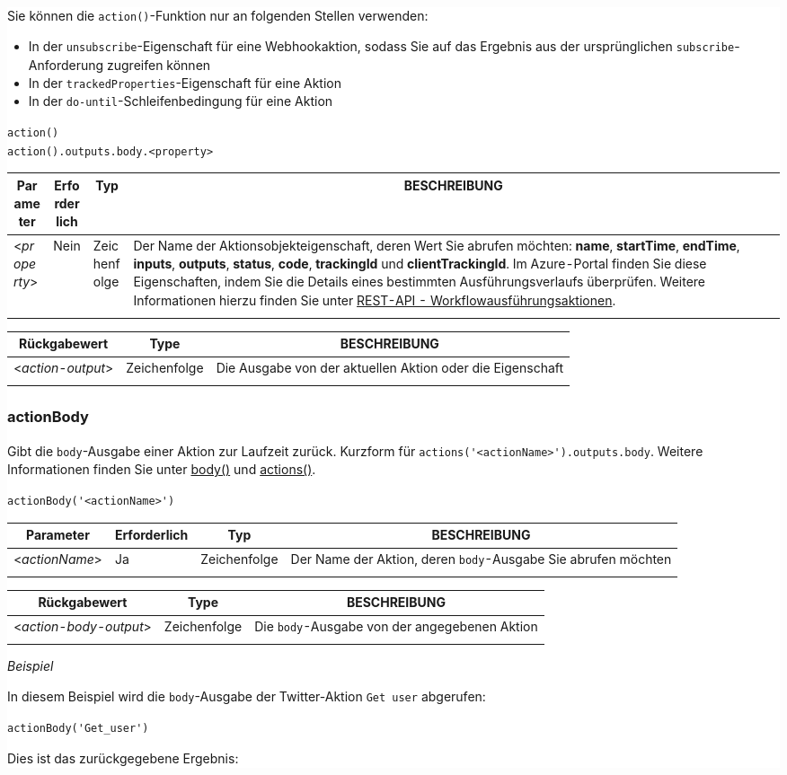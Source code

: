 Sie können die `action()`-Funktion nur an folgenden Stellen verwenden:

* In der `unsubscribe`-Eigenschaft für eine Webhookaktion, sodass Sie auf das Ergebnis aus der ursprünglichen `subscribe`-Anforderung zugreifen können
* In der `trackedProperties`-Eigenschaft für eine Aktion
* In der `do-until`-Schleifenbedingung für eine Aktion

```
action()
action().outputs.body.<property>
```

| Parameter | Erforderlich | Typ | BESCHREIBUNG |
| --------- | -------- | ---- | ----------- |
| <*property*> | Nein | Zeichenfolge | Der Name der Aktionsobjekteigenschaft, deren Wert Sie abrufen möchten: **name**, **startTime**, **endTime**, **inputs**, **outputs**, **status**, **code**, **trackingId** und **clientTrackingId**. Im Azure-Portal finden Sie diese Eigenschaften, indem Sie die Details eines bestimmten Ausführungsverlaufs überprüfen. Weitere Informationen hierzu finden Sie unter [REST-API - Workflowausführungsaktionen](https://docs.microsoft.com/rest/api/logic/workflowrunactions/get). |
|||||

| Rückgabewert | Type | BESCHREIBUNG |
| ------------ | -----| ----------- |
| <*action-output*> | Zeichenfolge | Die Ausgabe von der aktuellen Aktion oder die Eigenschaft |
||||

<a name="actionBody"></a>

### <a name="actionbody"></a>actionBody

Gibt die `body`-Ausgabe einer Aktion zur Laufzeit zurück.
Kurzform für `actions('<actionName>').outputs.body`.
Weitere Informationen finden Sie unter [body()](#body) und [actions()](#actions).

```
actionBody('<actionName>')
```

| Parameter | Erforderlich | Typ | BESCHREIBUNG |
| --------- | -------- | ---- | ----------- |
| <*actionName*> | Ja | Zeichenfolge | Der Name der Aktion, deren `body`-Ausgabe Sie abrufen möchten |
|||||

| Rückgabewert | Type | BESCHREIBUNG |
| ------------ | -----| ----------- |
| <*action-body-output*> | Zeichenfolge | Die `body`-Ausgabe von der angegebenen Aktion |
||||

*Beispiel*

In diesem Beispiel wird die `body`-Ausgabe der Twitter-Aktion `Get user` abgerufen:

```
actionBody('Get_user')
```

Dies ist das zurückgegebene Ergebnis:
